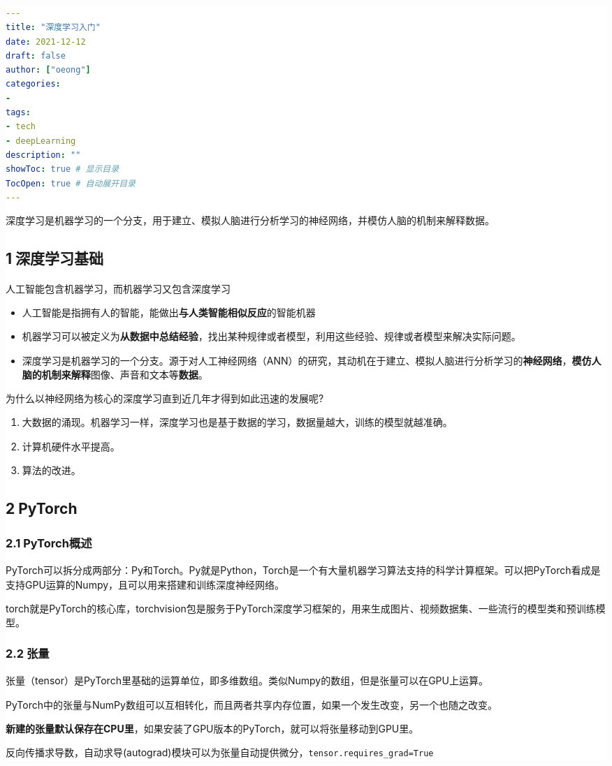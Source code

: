 ```yaml
---
title: "深度学习入门"
date: 2021-12-12
draft: false
author: ["oeong"]
categories: 
- 
tags: 
- tech
- deepLearning
description: ""
showToc: true # 显示目录
TocOpen: true # 自动展开目录
---
```


深度学习是机器学习的一个分支，用于建立、模拟人脑进行分析学习的神经网络，并模仿人脑的机制来解释数据。



## 1 深度学习基础

人工智能包含机器学习，而机器学习又包含深度学习

- 人工智能是指拥有人的智能，能做出**与人类智能相似反应**的智能机器
- 机器学习可以被定义为**从数据中总结经验**，找出某种规律或者模型，利用这些经验、规律或者模型来解决实际问题。

- 深度学习是机器学习的一个分支。源于对人工神经网络（ANN）的研究，其动机在于建立、模拟人脑进行分析学习的**神经网络**，**模仿人脑的机制来解释**图像、声音和文本等**数据**。

为什么以神经网络为核心的深度学习直到近几年才得到如此迅速的发展呢?

1. 大数据的涌现。机器学习一样，深度学习也是基于数据的学习，数据量越大，训练的模型就越准确。

2. 计算机硬件水平提高。

3. 算法的改进。

## 2 PyTorch

### 2.1 PyTorch概述

PyTorch可以拆分成两部分：Py和Torch。Py就是Python，Torch是一个有大量机器学习算法支持的科学计算框架。可以把PyTorch看成是支持GPU运算的Numpy，且可以用来搭建和训练深度神经网络。

torch就是PyTorch的核心库，torchvision包是服务于PyTorch深度学习框架的，用来生成图片、视频数据集、一些流行的模型类和预训练模型。

### 2.2 张量

张量（tensor）是PyTorch里基础的运算单位，即多维数组。类似Numpy的数组，但是张量可以在GPU上运算。

PyTorch中的张量与NumPy数组可以互相转化，而且两者共享内存位置，如果一个发生改变，另一个也随之改变。

**新建的张量默认保存在CPU里**，如果安装了GPU版本的PyTorch，就可以将张量移动到GPU里。

反向传播求导数，自动求导(autograd)模块可以为张量自动提供微分，`tensor.requires_grad=True`
